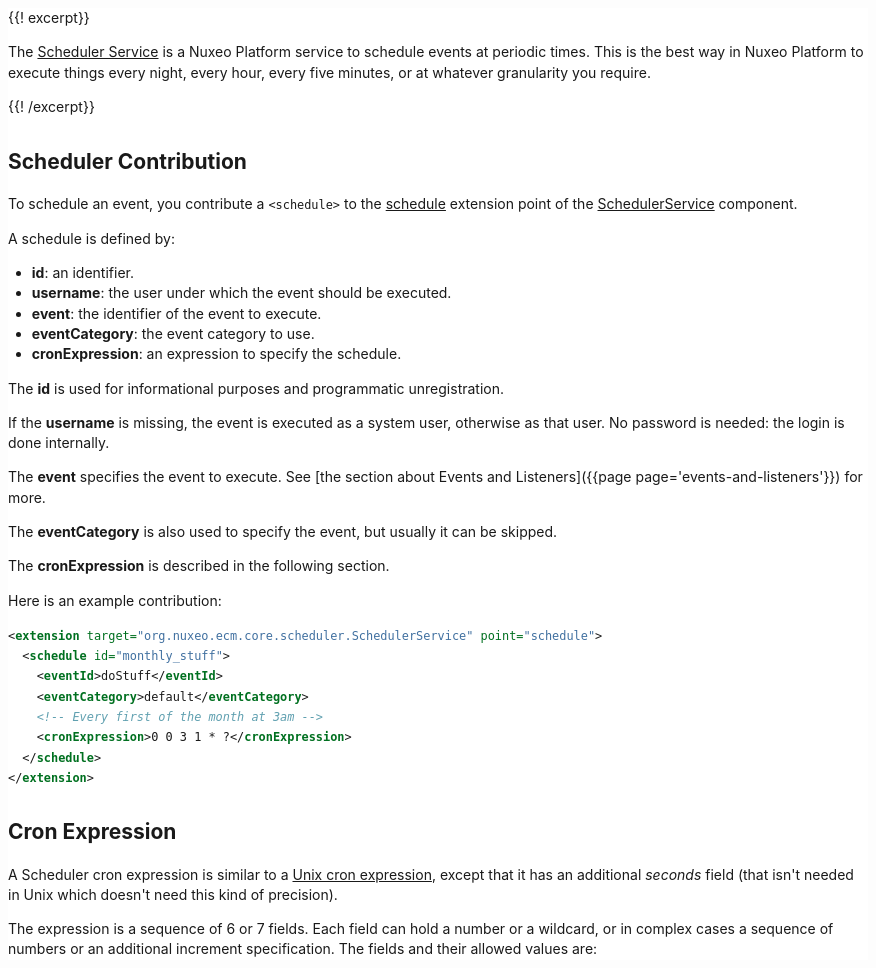 {{! excerpt}}

The [Scheduler Service](http://explorer.nuxeo.org/nuxeo/site/distribution/9.10/viewService/org.nuxeo.ecm.core.scheduler.SchedulerService) is a Nuxeo Platform service to schedule events at periodic times. This is the best way in Nuxeo Platform to execute things every night, every hour, every five minutes, or at whatever granularity you require.

{{! /excerpt}}

## Scheduler Contribution

To schedule an event, you contribute a `<schedule>` to the [schedule](http://explorer.nuxeo.com/nuxeo/site/distribution/9.10/viewExtensionPoint/org.nuxeo.ecm.core.scheduler.SchedulerService--schedule) extension point of the [SchedulerService](http://explorer.nuxeo.com/nuxeo/site/distribution/9.10/viewComponent/org.nuxeo.ecm.core.scheduler.SchedulerService) component.

A schedule is defined by:

*   **id**: an identifier.
*   **username**: the user under which the event should be executed.
*   **event**: the identifier of the event to execute.
*   **eventCategory**: the event category to use.
*   **cronExpression**: an expression to specify the schedule.

The **id** is used for informational purposes and programmatic unregistration.

If the **username** is missing, the event is executed as a system user, otherwise as that user. No password is needed: the login is done internally.

The **event** specifies the event to execute. See [the section about Events and Listeners]({{page page='events-and-listeners'}}) for more.

The **eventCategory** is also used to specify the event, but usually it can be skipped.

The **cronExpression** is described in the following section.

Here is an example contribution:

```xml
<extension target="org.nuxeo.ecm.core.scheduler.SchedulerService" point="schedule">
  <schedule id="monthly_stuff">
    <eventId>doStuff</eventId>
    <eventCategory>default</eventCategory>
    <!-- Every first of the month at 3am -->
    <cronExpression>0 0 3 1 * ?</cronExpression>
  </schedule>
</extension>
```

## Cron Expression

A Scheduler cron expression is similar to a [Unix cron expression](http://en.wikipedia.org/wiki/Cron), except that it has an additional _seconds_ field (that isn't needed in Unix which doesn't need this kind of precision).

The expression is a sequence of 6 or 7 fields. Each field can hold a number or a wildcard, or in complex cases a sequence of numbers or an additional increment specification. The fields and their allowed values are:
